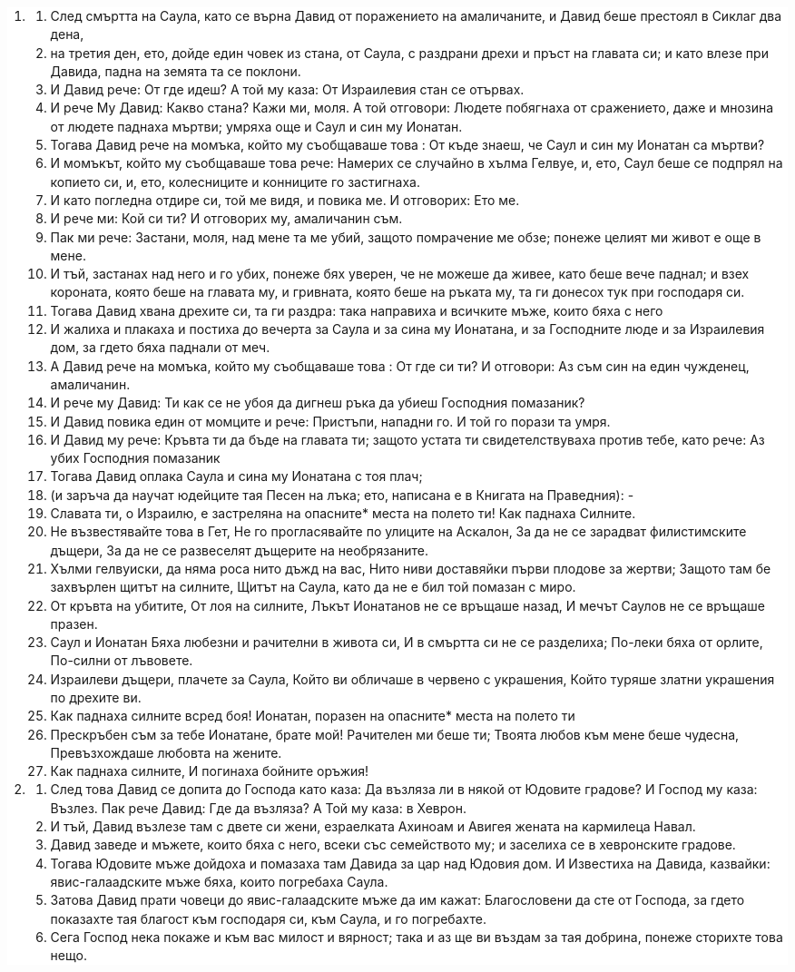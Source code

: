 <ol>
  <li>
    <ol>
      <li>След смъртта на Саула, като се върна Давид от поражението на амаличаните, и Давид беше престоял в Сиклаг два дена,</li>
      <li>на третия ден, ето, дойде един човек из стана, от Саула, с раздрани дрехи и пръст на главата си; и като влезе при Давида, падна на земята та се поклони.</li>
      <li>И Давид рече: От где идеш? А той му каза: От Израилевия стан се отървах.</li>
      <li>И рече Му Давид: Какво стана? Кажи ми, моля. А той отговори: Людете побягнаха от сражението, даже и мнозина от людете паднаха мъртви; умряха още и Саул и син му Ионатан.</li>
      <li>Тогава Давид рече на момъка, който му съобщаваше това : От къде знаеш, че Саул и син му Ионатан са мъртви?</li>
      <li>И момъкът, който му съобщаваше това рече: Намерих се случайно в хълма Гелвуе, и, ето, Саул беше се подпрял на копието си, и, ето, колесниците и конниците го застигнаха.</li>
      <li>И като погледна отдире си, той ме видя, и повика ме. И отговорих: Ето ме.</li>
      <li>И рече ми: Кой си ти? И отговорих му, амаличанин съм.</li>
      <li>Пак ми рече: Застани, моля, над мене та ме убий, защото помрачение ме обзе; понеже целият ми живот е още в мене.</li>
      <li>И тъй, застанах над него и го убих, понеже бях уверен, че не можеше да живее, като беше вече паднал; и взех короната, която беше на главата му, и гривната, която беше на ръката му, та ги донесох тук при господаря си.</li>
      <li>Тогава Давид хвана дрехите си, та ги раздра: така направиха и всичките мъже, които бяха с него</li>
      <li>И жалиха и плакаха и постиха до вечерта за Саула и за сина му Ионатана, и за Господните люде и за Израилевия дом, за гдето бяха паднали от меч.</li>
      <li>А Давид рече на момъка, който му съобщаваше това : От где си ти? И отговори: Аз съм син на един чужденец, амаличанин.</li>
      <li>И рече му Давид: Ти как се не убоя да дигнеш ръка да убиеш Господния помазаник?</li>
      <li>И Давид повика един от момците и рече: Пристъпи, нападни го. И той го порази та умря.</li>
      <li>И Давид му рече: Кръвта ти да бъде на главата ти; защото устата ти свидетелствуваха против тебе, като рече: Аз убих Господния помазаник</li>
      <li>Тогава Давид оплака Саула и сина му Ионатана с тоя плач;</li>
      <li>(и заръча да научат юдейците тая Песен на лъка; ето, написана е в Книгата на Праведния): -</li>
      <li>Славата ти, о Израилю, е застреляна на опасните* места на полето ти! Как паднаха Силните.</li>
      <li>Не възвестявайте това в Гет, Не го прогласявайте по улиците на Аскалон, За да не се зарадват филистимските дъщери, За да не се развеселят дъщерите на необрязаните.</li>
      <li>Хълми гелвуиски, да няма роса нито дъжд на вас, Нито ниви доставяйки първи плодове за жертви; Защото там бе захвърлен щитът на силните, Щитът на Саула, като да не е бил той помазан с миро.</li>
      <li>От кръвта на убитите, От лоя на силните, Лъкът Ионатанов не се връщаше назад, И мечът Саулов не се връщаше празен.</li>
      <li>Саул и Ионатан Бяха любезни и рачителни в живота си, И в смъртта си не се разделиха; По-леки бяха от орлите, По-силни от лъвовете.</li>
      <li>Израилеви дъщери, плачете за Саула, Който ви обличаше в червено с украшения, Който туряше златни украшения по дрехите ви.</li>
      <li>Как паднаха силните всред боя! Ионатан, поразен на опасните* места на полето ти</li>
      <li>Прескръбен съм за тебе Ионатане, брате мой! Рачителен ми беше ти; Твоята любов към мене беше чудесна, Превъзхождаше любовта на жените.</li>
      <li>Как паднаха силните, И погинаха бойните оръжия!</li>
    </ol>
  </li>
  <li>
    <ol>
      <li>След това Давид се допита до Господа като каза: Да възляза ли в някой от Юдовите градове? И Господ му каза: Възлез. Пак рече Давид: Где да възляза? А Той му каза: в Хеврон.</li>
      <li>И тъй, Давид възлезе там с двете си жени, езраелката Ахиноам и Авигея жената на кармилеца Навал.</li>
      <li>Давид заведе и мъжете, които бяха с него, всеки със семейството му; и заселиха се в хевронските градове.</li>
      <li>Тогава Юдовите мъже дойдоха и помазаха там Давида за цар над Юдовия дом. И Известиха на Давида, казвайки: явис-галаадските мъже бяха, които погребаха Саула.</li>
      <li>Затова Давид прати човеци до явис-галаадските мъже да им кажат: Благословени да сте от Господа, за гдето показахте тая благост към господаря си, към Саула, и го погребахте.</li>
      <li>Сега Господ нека покаже и към вас милост и вярност; така и аз ще ви въздам за тая добрина, понеже сторихте това нещо.</li>